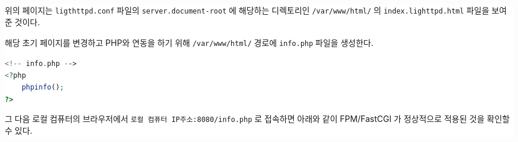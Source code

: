 위의 페이지는 `ligthttpd.conf` 파일의 `server.document-root` 에 해당하는 디렉토리인 `/var/www/html/` 의 `index.lighttpd.html` 파일을 보여준 것이다.

해당 초기 페이지를 변경하고 PHP와 연동을 하기 위해 `/var/www/html/` 경로에 `info.php` 파일을 생성한다.

```php
<!-- info.php -->
<?php
	phpinfo();
?>
```

그 다음 로컬 컴퓨터의 브라우저에서 `로컬 컴퓨터 IP주소:8080/info.php` 로 접속하면 아래와 같이 FPM/FastCGI 가 정상적으로 적용된 것을 확인할 수 있다.
